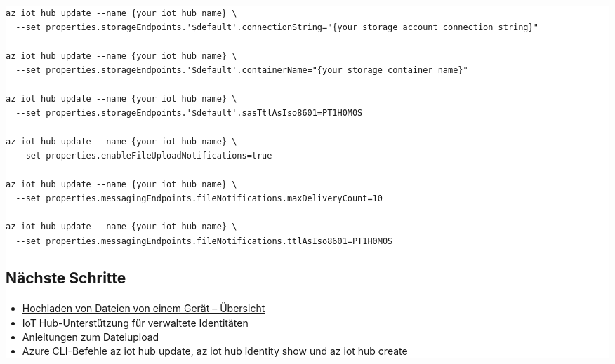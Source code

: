 ```azurecli
az iot hub update --name {your iot hub name} \
  --set properties.storageEndpoints.'$default'.connectionString="{your storage account connection string}"

az iot hub update --name {your iot hub name} \
  --set properties.storageEndpoints.'$default'.containerName="{your storage container name}"

az iot hub update --name {your iot hub name} \
  --set properties.storageEndpoints.'$default'.sasTtlAsIso8601=PT1H0M0S

az iot hub update --name {your iot hub name} \
  --set properties.enableFileUploadNotifications=true

az iot hub update --name {your iot hub name} \
  --set properties.messagingEndpoints.fileNotifications.maxDeliveryCount=10

az iot hub update --name {your iot hub name} \
  --set properties.messagingEndpoints.fileNotifications.ttlAsIso8601=PT1H0M0S
```

## <a name="next-steps"></a>Nächste Schritte

* [Hochladen von Dateien von einem Gerät – Übersicht](iot-hub-devguide-file-upload.md)
* [IoT Hub-Unterstützung für verwaltete Identitäten](./iot-hub-managed-identity.md)
* [Anleitungen zum Dateiupload](./iot-hub-csharp-csharp-file-upload.md)
* Azure CLI-Befehle [az iot hub update](/cli/azure/iot/hub#az_iot_hub_update), [az iot hub identity show](/cli/azure/iot/hub/identity#az_iot_hub_identity_show) und [az iot hub create](/cli/azure/iot/hub#az_iot_hub_create)
